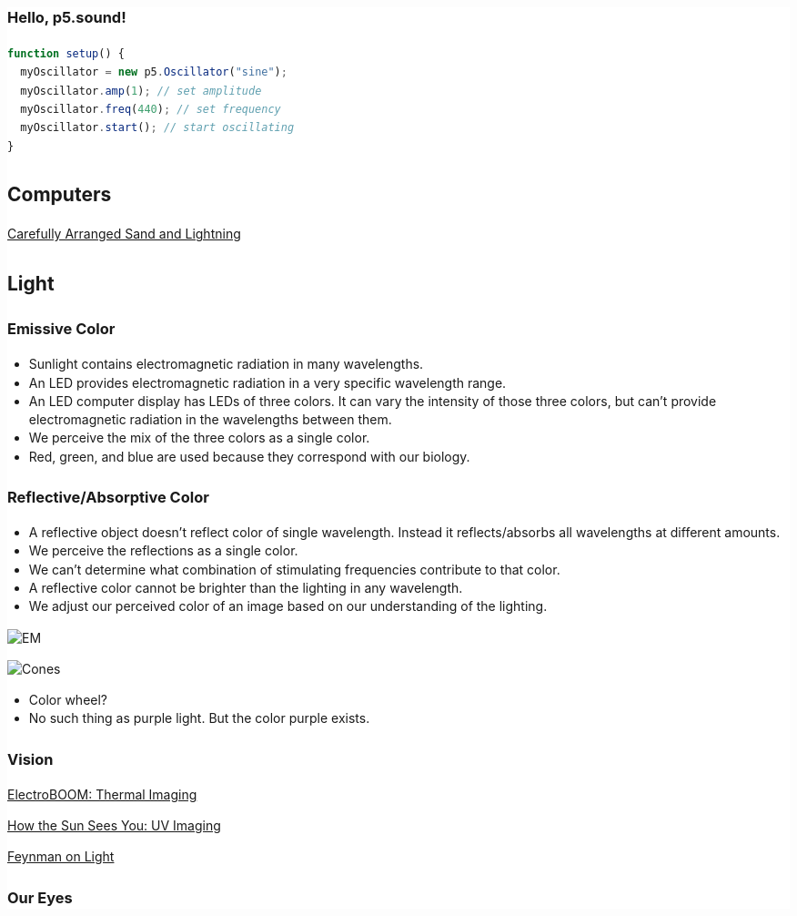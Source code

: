 ### Hello, p5.sound!

```javascript
function setup() {
  myOscillator = new p5.Oscillator("sine");
  myOscillator.amp(1); // set amplitude
  myOscillator.freq(440); // set frequency
  myOscillator.start(); // start oscillating
}
```

## Computers

[Carefully Arranged Sand and Lightning](https://docs.google.com/presentation/d/1JhBhWI8IHTgY59WDwSWg-M0PJtsKe5YRz21G61lI1E4/present)

## Light

### Emissive Color

- Sunlight contains electromagnetic radiation in many wavelengths.
- An LED provides electromagnetic radiation in a very specific wavelength range.
- An LED computer display has LEDs of three colors. It can vary the intensity of those three colors, but can’t provide electromagnetic radiation in the wavelengths between them.
- We perceive the mix of the three colors as a single color.
- Red, green, and blue are used because they correspond with our biology.

### Reflective/Absorptive Color

- A reflective object doesn’t reflect color of single wavelength. Instead it reflects/absorbs all wavelengths at different amounts.
- We perceive the reflections as a single color.
- We can’t determine what combination of stimulating frequencies contribute to that color.
- A reflective color cannot be brighter than the lighting in any wavelength.
- We adjust our perceived color of an image based on our understanding of the lighting.

![EM](https://upload.wikimedia.org/wikipedia/commons/thumb/c/cf/EM_Spectrum_Properties_edit.svg/675px-EM_Spectrum_Properties_edit.svg.png)

![Cones](https://upload.wikimedia.org/wikipedia/commons/thumb/0/04/Cone-fundamentals-with-srgb-spectrum.svg/540px-Cone-fundamentals-with-srgb-spectrum.svg.png)

- Color wheel?
- No such thing as purple light. But the color purple exists.

### Vision

[ElectroBOOM: Thermal Imaging](https://youtu.be/1DiqL8iFD8g?t=22s)

[How the Sun Sees You: UV Imaging](https://www.youtube.com/watch?v=o9BqrSAHbTc)

[Feynman on Light](https://www.youtube.com/watch?v=FjHJ7FmV0M4)

### Our Eyes
